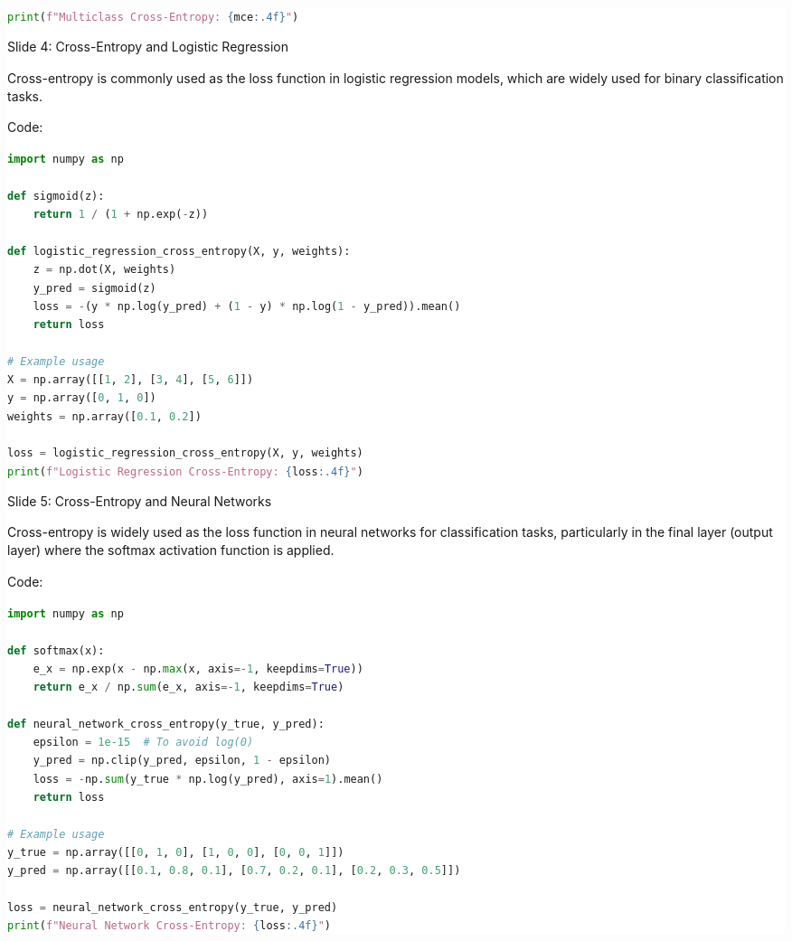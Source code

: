 ```python
print(f"Multiclass Cross-Entropy: {mce:.4f}")
```

Slide 4: Cross-Entropy and Logistic Regression

Cross-entropy is commonly used as the loss function in logistic regression models, which are widely used for binary classification tasks.

Code:

```python
import numpy as np

def sigmoid(z):
    return 1 / (1 + np.exp(-z))

def logistic_regression_cross_entropy(X, y, weights):
    z = np.dot(X, weights)
    y_pred = sigmoid(z)
    loss = -(y * np.log(y_pred) + (1 - y) * np.log(1 - y_pred)).mean()
    return loss

# Example usage
X = np.array([[1, 2], [3, 4], [5, 6]])
y = np.array([0, 1, 0])
weights = np.array([0.1, 0.2])

loss = logistic_regression_cross_entropy(X, y, weights)
print(f"Logistic Regression Cross-Entropy: {loss:.4f}")
```

Slide 5: Cross-Entropy and Neural Networks

Cross-entropy is widely used as the loss function in neural networks for classification tasks, particularly in the final layer (output layer) where the softmax activation function is applied.

Code:

```python
import numpy as np

def softmax(x):
    e_x = np.exp(x - np.max(x, axis=-1, keepdims=True))
    return e_x / np.sum(e_x, axis=-1, keepdims=True)

def neural_network_cross_entropy(y_true, y_pred):
    epsilon = 1e-15  # To avoid log(0)
    y_pred = np.clip(y_pred, epsilon, 1 - epsilon)
    loss = -np.sum(y_true * np.log(y_pred), axis=1).mean()
    return loss

# Example usage
y_true = np.array([[0, 1, 0], [1, 0, 0], [0, 0, 1]])
y_pred = np.array([[0.1, 0.8, 0.1], [0.7, 0.2, 0.1], [0.2, 0.3, 0.5]])

loss = neural_network_cross_entropy(y_true, y_pred)
print(f"Neural Network Cross-Entropy: {loss:.4f}")
```
